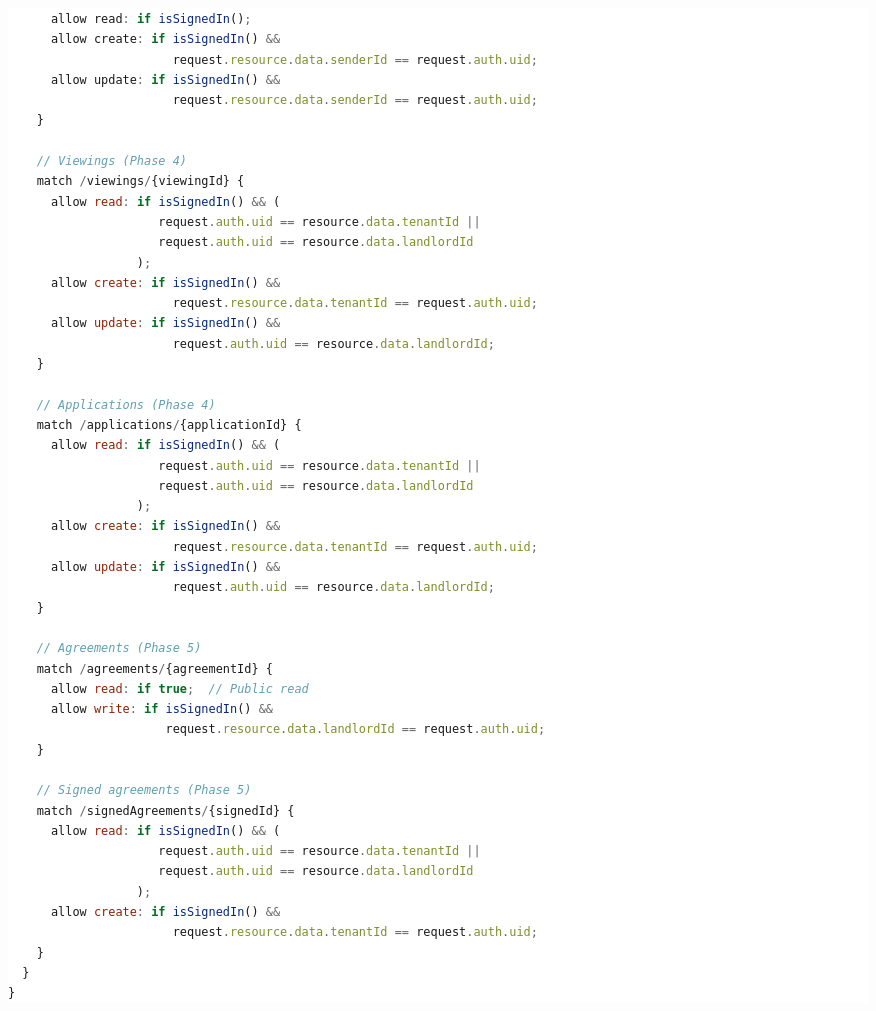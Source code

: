 ```javascript
      allow read: if isSignedIn();
      allow create: if isSignedIn() &&
                       request.resource.data.senderId == request.auth.uid;
      allow update: if isSignedIn() &&
                       request.resource.data.senderId == request.auth.uid;
    }

    // Viewings (Phase 4)
    match /viewings/{viewingId} {
      allow read: if isSignedIn() && (
                     request.auth.uid == resource.data.tenantId ||
                     request.auth.uid == resource.data.landlordId
                  );
      allow create: if isSignedIn() &&
                       request.resource.data.tenantId == request.auth.uid;
      allow update: if isSignedIn() &&
                       request.auth.uid == resource.data.landlordId;
    }

    // Applications (Phase 4)
    match /applications/{applicationId} {
      allow read: if isSignedIn() && (
                     request.auth.uid == resource.data.tenantId ||
                     request.auth.uid == resource.data.landlordId
                  );
      allow create: if isSignedIn() &&
                       request.resource.data.tenantId == request.auth.uid;
      allow update: if isSignedIn() &&
                       request.auth.uid == resource.data.landlordId;
    }

    // Agreements (Phase 5)
    match /agreements/{agreementId} {
      allow read: if true;  // Public read
      allow write: if isSignedIn() &&
                      request.resource.data.landlordId == request.auth.uid;
    }

    // Signed agreements (Phase 5)
    match /signedAgreements/{signedId} {
      allow read: if isSignedIn() && (
                     request.auth.uid == resource.data.tenantId ||
                     request.auth.uid == resource.data.landlordId
                  );
      allow create: if isSignedIn() &&
                       request.resource.data.tenantId == request.auth.uid;
    }
  }
}
```
